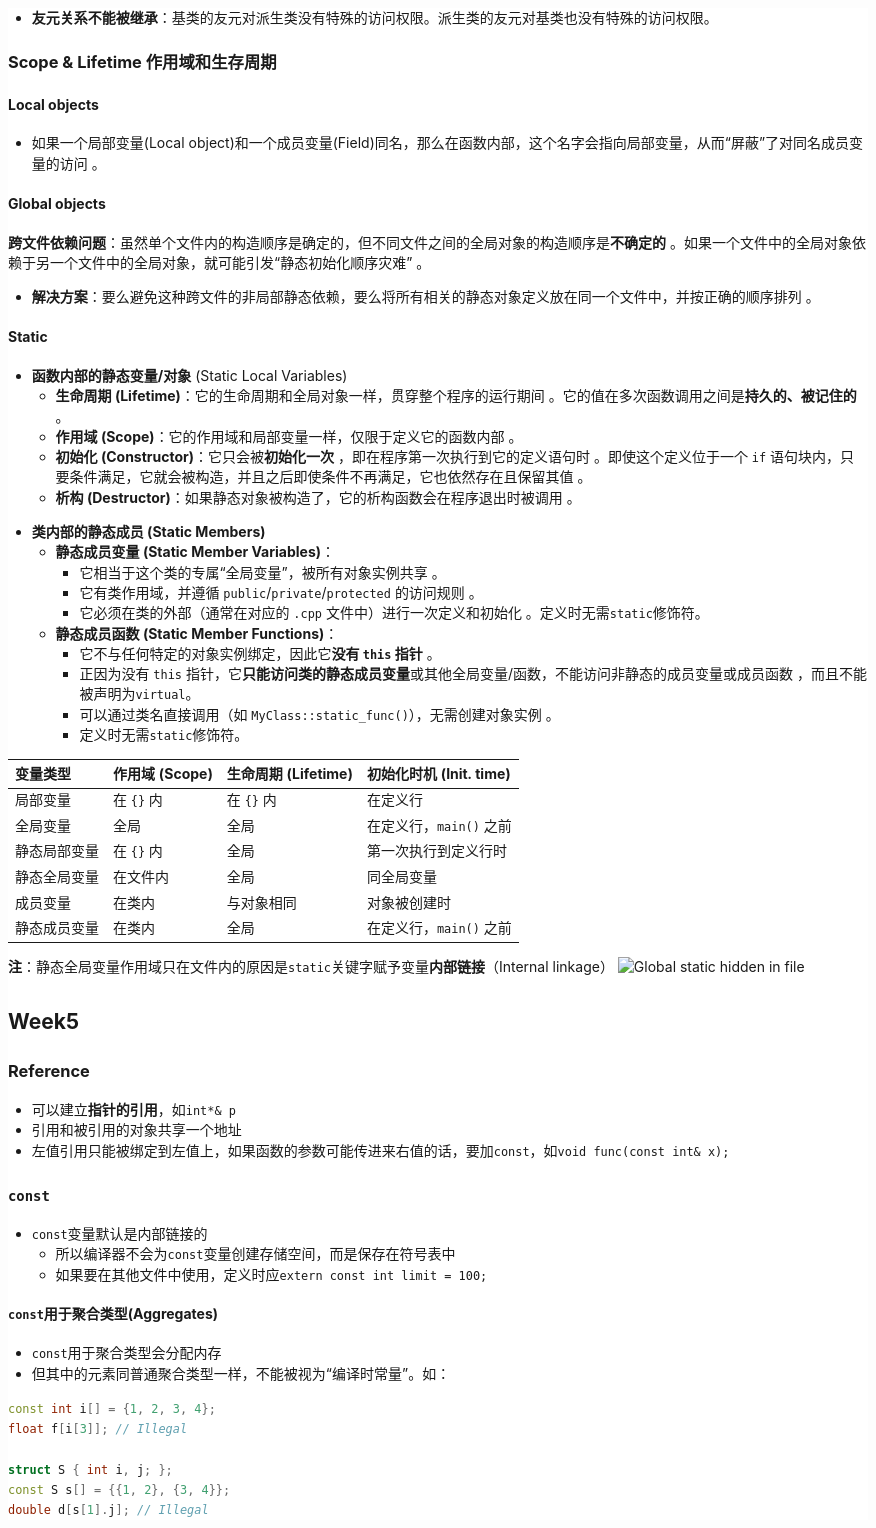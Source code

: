 - **友元关系不能被继承**：基类的友元对派生类没有特殊的访问权限。派生类的友元对基类也没有特殊的访问权限。
### Scope & Lifetime 作用域和生存周期
#### Local objects
- 如果一个局部变量(Local object)和一个成员变量(Field)同名，那么在函数内部，这个名字会指向局部变量，从而“屏蔽”了对同名成员变量的访问 。
#### Global objects
**跨文件依赖问题**：虽然单个文件内的构造顺序是确定的，但不同文件之间的全局对象的构造顺序是**不确定的** 。如果一个文件中的全局对象依赖于另一个文件中的全局对象，就可能引发“静态初始化顺序灾难” 。
- **解决方案**：要么避免这种跨文件的非局部静态依赖，要么将所有相关的静态对象定义放在同一个文件中，并按正确的顺序排列 。
#### Static
+ **函数内部的静态变量/对象** (Static Local Variables)
	- **生命周期 (Lifetime)**：它的生命周期和全局对象一样，贯穿整个程序的运行期间 。它的值在多次函数调用之间是**持久的、被记住的** 。
	- **作用域 (Scope)**：它的作用域和局部变量一样，仅限于定义它的函数内部 。
	- **初始化 (Constructor)**：它只会被**初始化一次** ，即在程序第一次执行到它的定义语句时 。即使这个定义位于一个 `if` 语句块内，只要条件满足，它就会被构造，并且之后即使条件不再满足，它也依然存在且保留其值 。
	- **析构 (Destructor)**：如果静态对象被构造了，它的析构函数会在程序退出时被调用 。
- **类内部的静态成员 (Static Members)**
	- **静态成员变量 (Static Member Variables)**：
	    - 它相当于这个类的专属“全局变量”，被所有对象实例共享 。
	    - 它有类作用域，并遵循 `public`/`private`/`protected` 的访问规则 。
	    - 它必须在类的外部（通常在对应的 `.cpp` 文件中）进行一次定义和初始化 。定义时无需`static`修饰符。
	- **静态成员函数 (Static Member Functions)**：
	    - 它不与任何特定的对象实例绑定，因此它**没有 `this` 指针** 。
	    - 正因为没有 `this` 指针，它**只能访问类的静态成员变量**或其他全局变量/函数，不能访问非静态的成员变量或成员函数 ，而且不能被声明为`virtual`。
	    - 可以通过类名直接调用（如 `MyClass::static_func()`），无需创建对象实例 。
	    - 定义时无需`static`修饰符。
        
| 变量类型   | 作用域 (Scope) | 生命周期 (Lifetime) | 初始化时机 (Init. time) |
| :----- | :---------- | :-------------- | :----------------- |
| 局部变量   | 在 `{}` 内    | 在 `{}` 内        | 在定义行               |
| 全局变量   | 全局          | 全局              | 在定义行，`main()` 之前   |
| 静态局部变量 | 在 `{}` 内    | 全局              | 第一次执行到定义行时         |
| 静态全局变量 | 在文件内        | 全局              | 同全局变量              |
| 成员变量   | 在类内         | 与对象相同           | 对象被创建时             |
| 静态成员变量 | 在类内         | 全局              | 在定义行，`main()` 之前   |
**注**：静态全局变量作用域只在文件内的原因是`static`关键字赋予变量**内部链接**（Internal linkage）
![Global static hidden in file](D:\笔记\global_static_hidden.png)
## Week5
### Reference
- 可以建立**指针的引用**，如`int*& p`
- 引用和被引用的对象共享一个地址
- 左值引用只能被绑定到左值上，如果函数的参数可能传进来右值的话，要加`const`，如`void func(const int& x);`
### `const`
- `const`变量默认是内部链接的
	- 所以编译器不会为`const`变量创建存储空间，而是保存在符号表中
	- 如果要在其他文件中使用，定义时应`extern const int limit = 100;`
#### `const`用于聚合类型(Aggregates)
- `const`用于聚合类型会分配内存
- 但其中的元素同普通聚合类型一样，不能被视为“编译时常量”。如：
```C++
const int i[] = {1, 2, 3, 4}; 
float f[i[3]]; // Illegal

struct S { int i, j; }; 
const S s[] = {{1, 2}, {3, 4}}; 
double d[s[1].j]; // Illegal
```